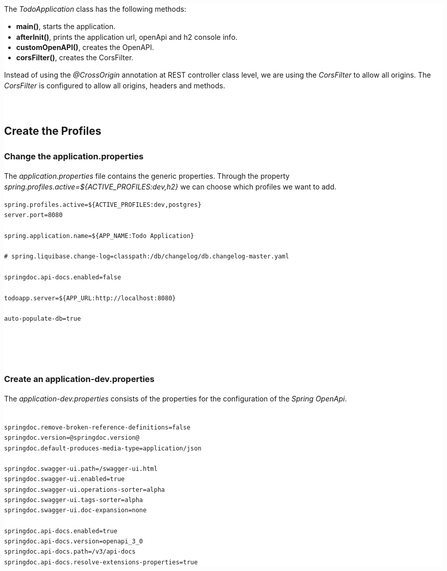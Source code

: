 The _TodoApplication_ class has the following methods:

- **main()**, starts the application.
- **afterInit()**, prints the application url, openApi and h2 console info.
- **customOpenAPI()**, creates the OpenAPI.
- **corsFilter()**, creates the CorsFilter.

Instead of using the _@CrossOrigin_ annotation at REST controller class level, we are using the _CorsFilter_ to allow all origins.
The _CorsFilter_ is configured to allow all origins, headers and methods.

<br/>

## Create the Profiles

### Change the application.properties

The _application.properties_ file contains the generic properties. Through the property
_spring.profiles.active=${ACTIVE_PROFILES:dev,h2}_ we can choose which profiles we
want to add.


```properties
spring.profiles.active=${ACTIVE_PROFILES:dev,postgres}
server.port=8080

spring.application.name=${APP_NAME:Todo Application}

# spring.liquibase.change-log=classpath:/db/changelog/db.changelog-master.yaml

springdoc.api-docs.enabled=false

todoapp.server=${APP_URL:http://localhost:8080}

auto-populate-db=true



```

<br/>

### Create an application-dev.properties

The _application-dev.properties_ consists of the properties for the configuration of the _Spring OpenApi_.

```properties

springdoc.remove-broken-reference-definitions=false
springdoc.version=@springdoc.version@
springdoc.default-produces-media-type=application/json

springdoc.swagger-ui.path=/swagger-ui.html
springdoc.swagger-ui.enabled=true
springdoc.swagger-ui.operations-sorter=alpha
springdoc.swagger-ui.tags-sorter=alpha
springdoc.swagger-ui.doc-expansion=none

springdoc.api-docs.enabled=true
springdoc.api-docs.version=openapi_3_0
springdoc.api-docs.path=/v3/api-docs
springdoc.api-docs.resolve-extensions-properties=true

```
